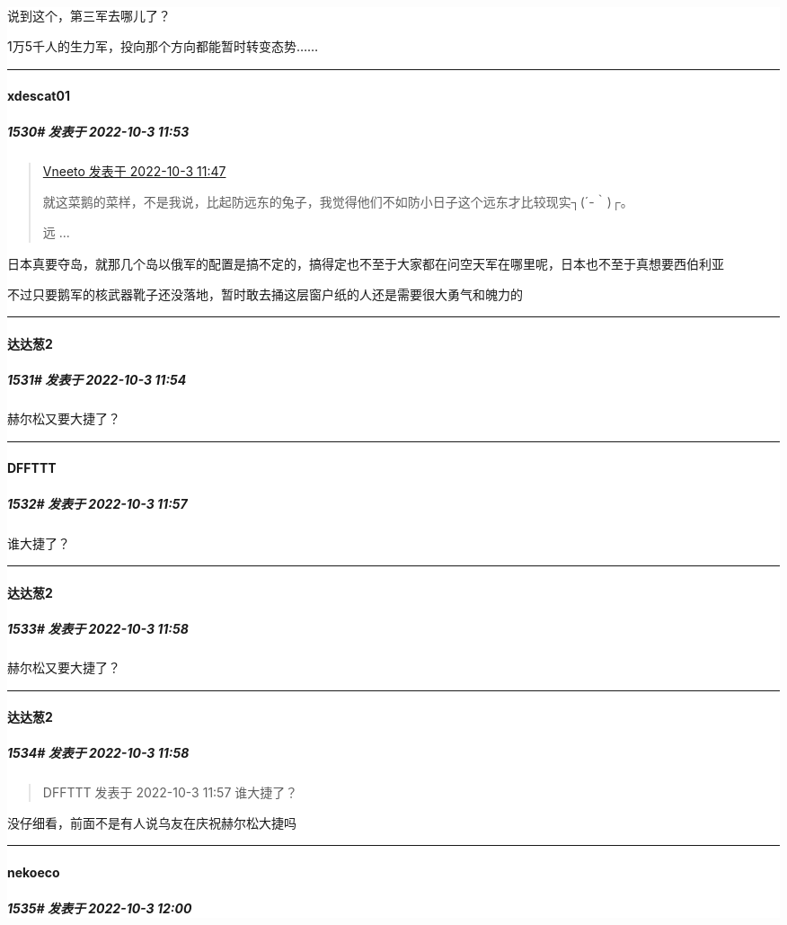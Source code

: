说到这个，第三军去哪儿了？

1万5千人的生力军，投向那个方向都能暂时转变态势……

*****

####  xdescat01  
##### 1530#       发表于 2022-10-3 11:53

<blockquote><a href="httphttps://bbs.saraba1st.com/2b/forum.php?mod=redirect&amp;goto=findpost&amp;pid=57742308&amp;ptid=2097577" target="_blank">Vneeto 发表于 2022-10-3 11:47</a>

就这菜鹅的菜样，不是我说，比起防远东的兔子，我觉得他们不如防小日子这个远东才比较现实┐(´-｀)┌。

远 ...</blockquote>
日本真要夺岛，就那几个岛以俄军的配置是搞不定的，搞得定也不至于大家都在问空天军在哪里呢，日本也不至于真想要西伯利亚

不过只要鹅军的核武器靴子还没落地，暂时敢去捅这层窗户纸的人还是需要很大勇气和魄力的



*****

####  达达葱2  
##### 1531#       发表于 2022-10-3 11:54

赫尔松又要大捷了？

*****

####  DFFTTT  
##### 1532#       发表于 2022-10-3 11:57

谁大捷了？

*****

####  达达葱2  
##### 1533#       发表于 2022-10-3 11:58

赫尔松又要大捷了？

*****

####  达达葱2  
##### 1534#       发表于 2022-10-3 11:58

<blockquote>DFFTTT 发表于 2022-10-3 11:57
谁大捷了？</blockquote>
没仔细看，前面不是有人说乌友在庆祝赫尔松大捷吗

*****

####  nekoeco  
##### 1535#       发表于 2022-10-3 12:00
